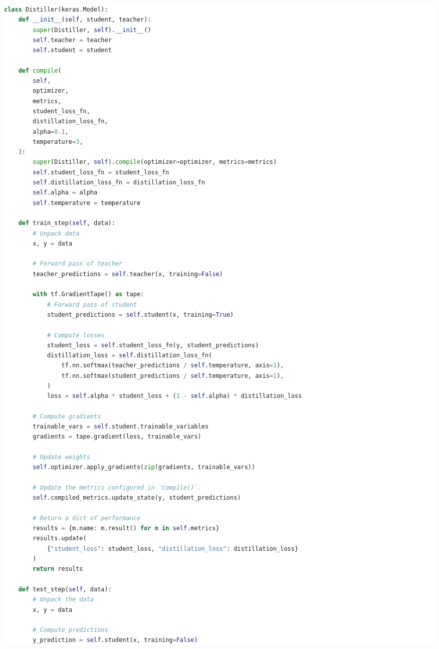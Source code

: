```python
class Distiller(keras.Model):
    def __init__(self, student, teacher):
        super(Distiller, self).__init__()
        self.teacher = teacher
        self.student = student

    def compile(
        self,
        optimizer,
        metrics,
        student_loss_fn,
        distillation_loss_fn,
        alpha=0.1,
        temperature=3,
    ):
        super(Distiller, self).compile(optimizer=optimizer, metrics=metrics)
        self.student_loss_fn = student_loss_fn
        self.distillation_loss_fn = distillation_loss_fn
        self.alpha = alpha
        self.temperature = temperature

    def train_step(self, data):
        # Unpack data
        x, y = data

        # Forward pass of teacher
        teacher_predictions = self.teacher(x, training=False)

        with tf.GradientTape() as tape:
            # Forward pass of student
            student_predictions = self.student(x, training=True)

            # Compute losses
            student_loss = self.student_loss_fn(y, student_predictions)
            distillation_loss = self.distillation_loss_fn(
                tf.nn.softmax(teacher_predictions / self.temperature, axis=1),
                tf.nn.softmax(student_predictions / self.temperature, axis=1),
            )
            loss = self.alpha * student_loss + (1 - self.alpha) * distillation_loss

        # Compute gradients
        trainable_vars = self.student.trainable_variables
        gradients = tape.gradient(loss, trainable_vars)

        # Update weights
        self.optimizer.apply_gradients(zip(gradients, trainable_vars))

        # Update the metrics configured in `compile()`.
        self.compiled_metrics.update_state(y, student_predictions)

        # Return a dict of performance
        results = {m.name: m.result() for m in self.metrics}
        results.update(
            {"student_loss": student_loss, "distillation_loss": distillation_loss}
        )
        return results

    def test_step(self, data):
        # Unpack the data
        x, y = data

        # Compute predictions
        y_prediction = self.student(x, training=False)
```